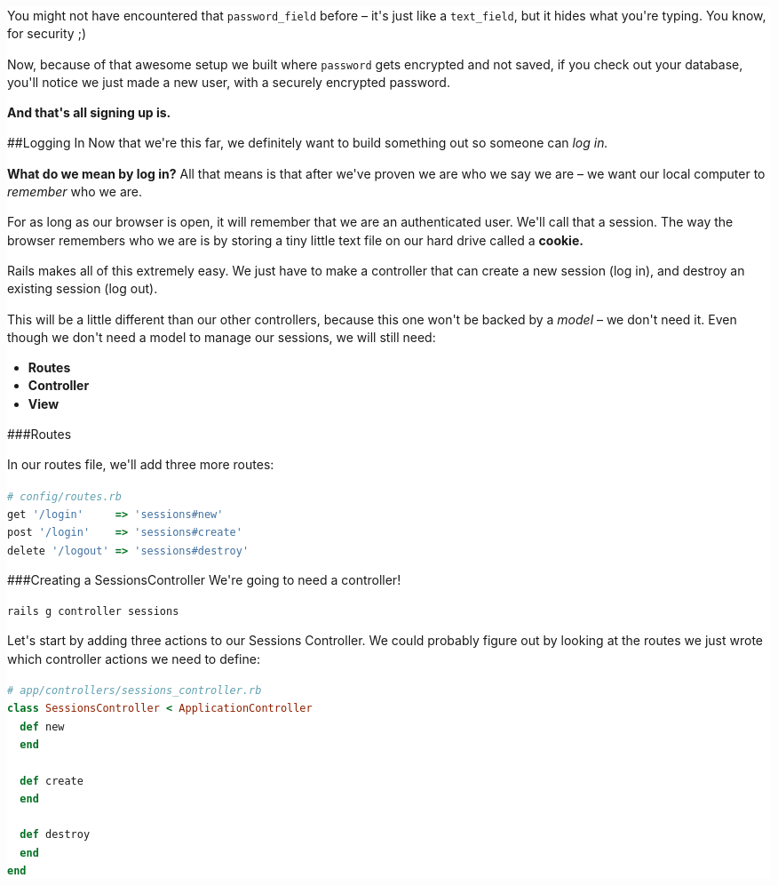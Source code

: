 You might not have encountered that ``password_field`` before – it's just like a ``text_field``, but it hides what you're typing. You know, for security ;)

Now, because of that awesome setup we built where ``password`` gets encrypted and not saved, if you check out your database, you'll notice we just made a new user, with a securely encrypted password.

**And that's all signing up is.**

##Logging In
Now that we're this far, we definitely want to build something out so someone can _log in._

**What do we mean by log in?** All that means is that after we've proven we are who we say we are – we want our local computer to _remember_ who we are.

For as long as our browser is open, it will remember that we are an authenticated user. We'll call that a session. The way the browser remembers who we are is by storing a tiny little text file on our hard drive called a **cookie.**

Rails makes all of this extremely easy. We just have to make a controller that can create a new session (log in), and destroy an existing session (log out).

This will be a little different than our other controllers, because this one won't be backed by a _model_ – we don't need it. Even though we don't need a model to manage our sessions, we will still need:

- **Routes**
- **Controller**
- **View**

###Routes

In our routes file, we'll add three more routes: 

```ruby
# config/routes.rb
get '/login'     => 'sessions#new'
post '/login'    => 'sessions#create'
delete '/logout' => 'sessions#destroy'
```

###Creating a SessionsController
We're going to need a controller!

```
rails g controller sessions
```

Let's start by adding three actions to our Sessions Controller. We could probably figure out by looking at the routes we just wrote which controller actions we need to define:

```ruby
# app/controllers/sessions_controller.rb
class SessionsController < ApplicationController
  def new
  end

  def create
  end

  def destroy
  end
end
```
